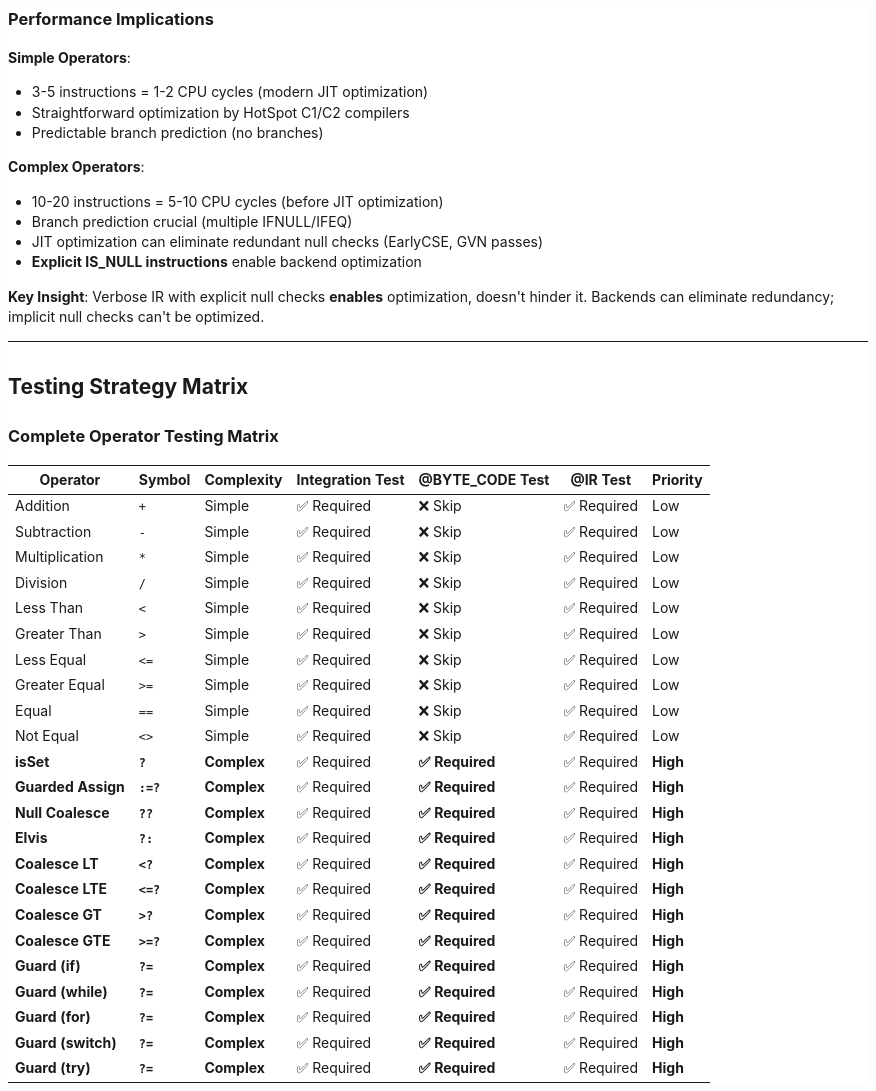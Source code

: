 ### Performance Implications

**Simple Operators**:
- 3-5 instructions = 1-2 CPU cycles (modern JIT optimization)
- Straightforward optimization by HotSpot C1/C2 compilers
- Predictable branch prediction (no branches)

**Complex Operators**:
- 10-20 instructions = 5-10 CPU cycles (before JIT optimization)
- Branch prediction crucial (multiple IFNULL/IFEQ)
- JIT optimization can eliminate redundant null checks (EarlyCSE, GVN passes)
- **Explicit IS_NULL instructions** enable backend optimization

**Key Insight**: Verbose IR with explicit null checks **enables** optimization, doesn't hinder it. Backends can eliminate redundancy; implicit null checks can't be optimized.

---

## Testing Strategy Matrix

### Complete Operator Testing Matrix

| Operator | Symbol | Complexity | Integration Test | @BYTE_CODE Test | @IR Test | Priority |
|----------|--------|------------|-----------------|----------------|----------|----------|
| Addition | `+` | Simple | ✅ Required | ❌ Skip | ✅ Required | Low |
| Subtraction | `-` | Simple | ✅ Required | ❌ Skip | ✅ Required | Low |
| Multiplication | `*` | Simple | ✅ Required | ❌ Skip | ✅ Required | Low |
| Division | `/` | Simple | ✅ Required | ❌ Skip | ✅ Required | Low |
| Less Than | `<` | Simple | ✅ Required | ❌ Skip | ✅ Required | Low |
| Greater Than | `>` | Simple | ✅ Required | ❌ Skip | ✅ Required | Low |
| Less Equal | `<=` | Simple | ✅ Required | ❌ Skip | ✅ Required | Low |
| Greater Equal | `>=` | Simple | ✅ Required | ❌ Skip | ✅ Required | Low |
| Equal | `==` | Simple | ✅ Required | ❌ Skip | ✅ Required | Low |
| Not Equal | `<>` | Simple | ✅ Required | ❌ Skip | ✅ Required | Low |
| **isSet** | **`?`** | **Complex** | ✅ Required | **✅ Required** | ✅ Required | **High** |
| **Guarded Assign** | **`:=?`** | **Complex** | ✅ Required | **✅ Required** | ✅ Required | **High** |
| **Null Coalesce** | **`??`** | **Complex** | ✅ Required | **✅ Required** | ✅ Required | **High** |
| **Elvis** | **`?:`** | **Complex** | ✅ Required | **✅ Required** | ✅ Required | **High** |
| **Coalesce LT** | **`<?`** | **Complex** | ✅ Required | **✅ Required** | ✅ Required | **High** |
| **Coalesce LTE** | **`<=?`** | **Complex** | ✅ Required | **✅ Required** | ✅ Required | **High** |
| **Coalesce GT** | **`>?`** | **Complex** | ✅ Required | **✅ Required** | ✅ Required | **High** |
| **Coalesce GTE** | **`>=?`** | **Complex** | ✅ Required | **✅ Required** | ✅ Required | **High** |
| **Guard (if)** | **`?=`** | **Complex** | ✅ Required | **✅ Required** | ✅ Required | **High** |
| **Guard (while)** | **`?=`** | **Complex** | ✅ Required | **✅ Required** | ✅ Required | **High** |
| **Guard (for)** | **`?=`** | **Complex** | ✅ Required | **✅ Required** | ✅ Required | **High** |
| **Guard (switch)** | **`?=`** | **Complex** | ✅ Required | **✅ Required** | ✅ Required | **High** |
| **Guard (try)** | **`?=`** | **Complex** | ✅ Required | **✅ Required** | ✅ Required | **High** |